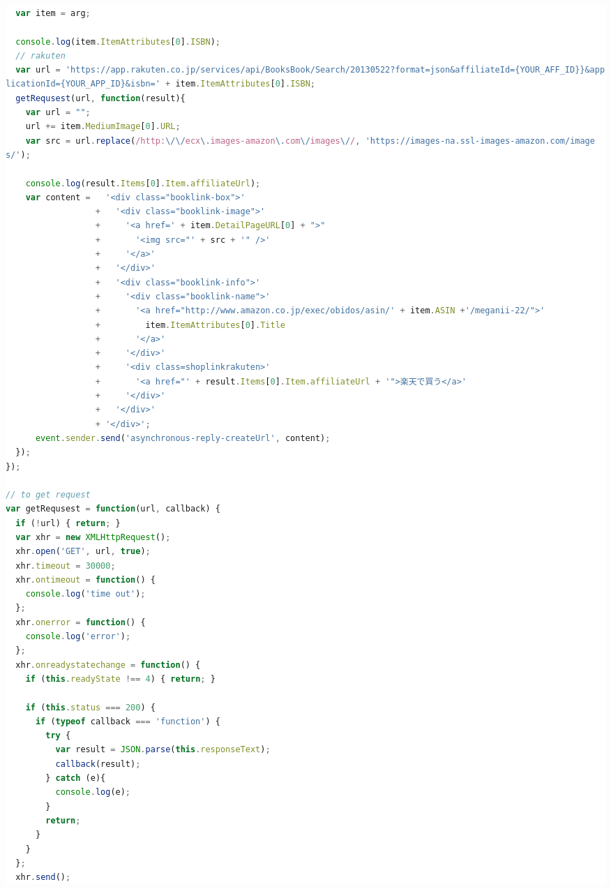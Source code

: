 ```javascript
  var item = arg;

  console.log(item.ItemAttributes[0].ISBN);
  // rakuten
  var url = 'https://app.rakuten.co.jp/services/api/BooksBook/Search/20130522?format=json&affiliateId={YOUR_AFF_ID}}&applicationId={YOUR_APP_ID}&isbn=' + item.ItemAttributes[0].ISBN;
  getRequsest(url, function(result){
    var url = "";
    url += item.MediumImage[0].URL;
    var src = url.replace(/http:\/\/ecx\.images-amazon\.com\/images\//, 'https://images-na.ssl-images-amazon.com/images/');

    console.log(result.Items[0].Item.affiliateUrl);
    var content =   '<div class="booklink-box">'
                  +   '<div class="booklink-image">'
                  +     '<a href=' + item.DetailPageURL[0] + ">"
                  +       '<img src="' + src + '" />'
                  +     '</a>'
                  +   '</div>'
                  +   '<div class="booklink-info">'
                  +     '<div class="booklink-name">'
                  +       '<a href="http://www.amazon.co.jp/exec/obidos/asin/' + item.ASIN +'/meganii-22/">'
                  +         item.ItemAttributes[0].Title
                  +       '</a>'
                  +     '</div>'
                  +     '<div class=shoplinkrakuten>'
                  +       '<a href="' + result.Items[0].Item.affiliateUrl + '">楽天で買う</a>'
                  +     '</div>'
                  +   '</div>'
                  + '</div>';
      event.sender.send('asynchronous-reply-createUrl', content);
  });
});

// to get request
var getRequsest = function(url, callback) {
  if (!url) { return; }
  var xhr = new XMLHttpRequest();
  xhr.open('GET', url, true);
  xhr.timeout = 30000;
  xhr.ontimeout = function() {
    console.log('time out');
  };
  xhr.onerror = function() {
    console.log('error');
  };
  xhr.onreadystatechange = function() {
    if (this.readyState !== 4) { return; }

    if (this.status === 200) {
      if (typeof callback === 'function') {
        try {
          var result = JSON.parse(this.responseText);
          callback(result);
        } catch (e){
          console.log(e);
        }
        return;
      }
    }
  };
  xhr.send();
```